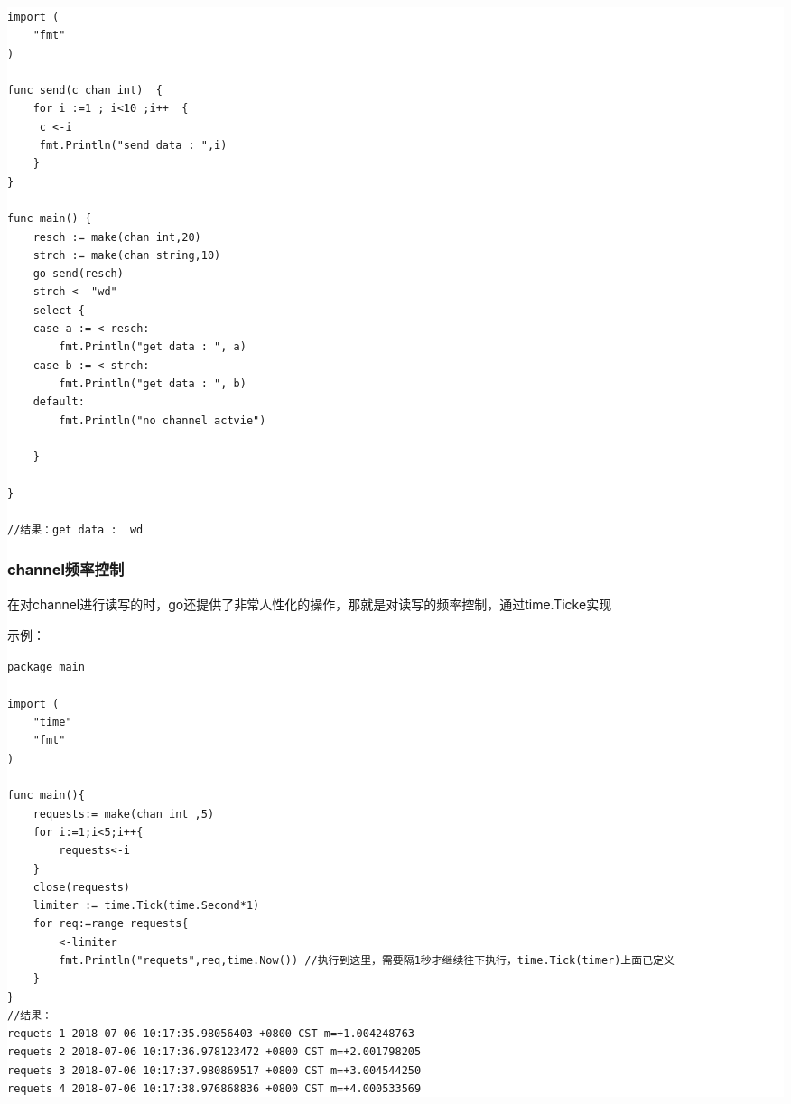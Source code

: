 ```
import (
    "fmt"
)

func send(c chan int)  {
    for i :=1 ; i<10 ;i++  {
     c <-i
     fmt.Println("send data : ",i)
    }
}

func main() {
    resch := make(chan int,20)
    strch := make(chan string,10)
    go send(resch)
    strch <- "wd"
    select {
    case a := <-resch:
        fmt.Println("get data : ", a)
    case b := <-strch:
        fmt.Println("get data : ", b)
    default:
        fmt.Println("no channel actvie")

    }

}

//结果：get data :  wd
```    
  ### channel频率控制
在对channel进行读写的时，go还提供了非常人性化的操作，那就是对读写的频率控制，通过time.Ticke实现

示例：
```
package main

import (
    "time"
    "fmt"
)

func main(){
    requests:= make(chan int ,5)
    for i:=1;i<5;i++{
        requests<-i
    }
    close(requests)
    limiter := time.Tick(time.Second*1)
    for req:=range requests{
        <-limiter
        fmt.Println("requets",req,time.Now()) //执行到这里，需要隔1秒才继续往下执行，time.Tick(timer)上面已定义
    }
}
//结果：
requets 1 2018-07-06 10:17:35.98056403 +0800 CST m=+1.004248763
requets 2 2018-07-06 10:17:36.978123472 +0800 CST m=+2.001798205
requets 3 2018-07-06 10:17:37.980869517 +0800 CST m=+3.004544250
requets 4 2018-07-06 10:17:38.976868836 +0800 CST m=+4.000533569
```
